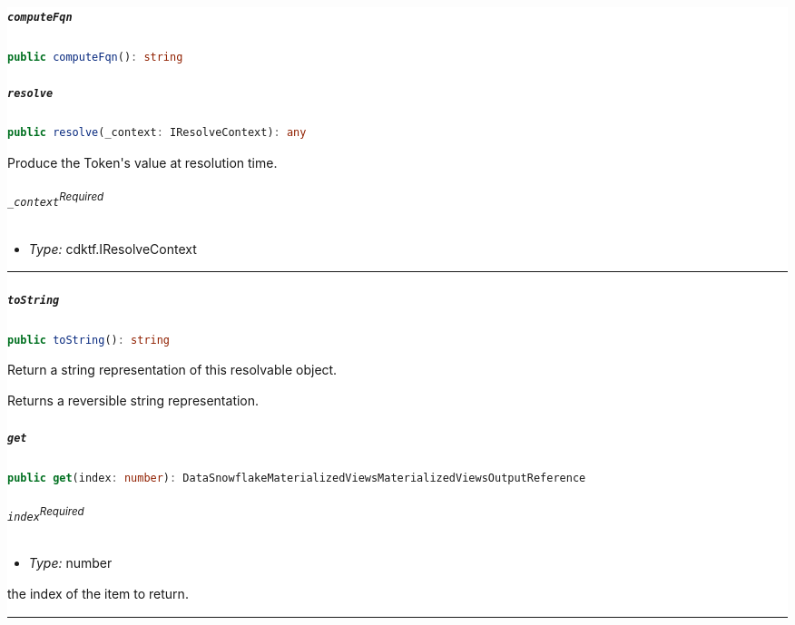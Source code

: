 
##### `computeFqn` <a name="computeFqn" id="@cdktf/provider-snowflake.dataSnowflakeMaterializedViews.DataSnowflakeMaterializedViewsMaterializedViewsList.computeFqn"></a>

```typescript
public computeFqn(): string
```

##### `resolve` <a name="resolve" id="@cdktf/provider-snowflake.dataSnowflakeMaterializedViews.DataSnowflakeMaterializedViewsMaterializedViewsList.resolve"></a>

```typescript
public resolve(_context: IResolveContext): any
```

Produce the Token's value at resolution time.

###### `_context`<sup>Required</sup> <a name="_context" id="@cdktf/provider-snowflake.dataSnowflakeMaterializedViews.DataSnowflakeMaterializedViewsMaterializedViewsList.resolve.parameter._context"></a>

- *Type:* cdktf.IResolveContext

---

##### `toString` <a name="toString" id="@cdktf/provider-snowflake.dataSnowflakeMaterializedViews.DataSnowflakeMaterializedViewsMaterializedViewsList.toString"></a>

```typescript
public toString(): string
```

Return a string representation of this resolvable object.

Returns a reversible string representation.

##### `get` <a name="get" id="@cdktf/provider-snowflake.dataSnowflakeMaterializedViews.DataSnowflakeMaterializedViewsMaterializedViewsList.get"></a>

```typescript
public get(index: number): DataSnowflakeMaterializedViewsMaterializedViewsOutputReference
```

###### `index`<sup>Required</sup> <a name="index" id="@cdktf/provider-snowflake.dataSnowflakeMaterializedViews.DataSnowflakeMaterializedViewsMaterializedViewsList.get.parameter.index"></a>

- *Type:* number

the index of the item to return.

---
